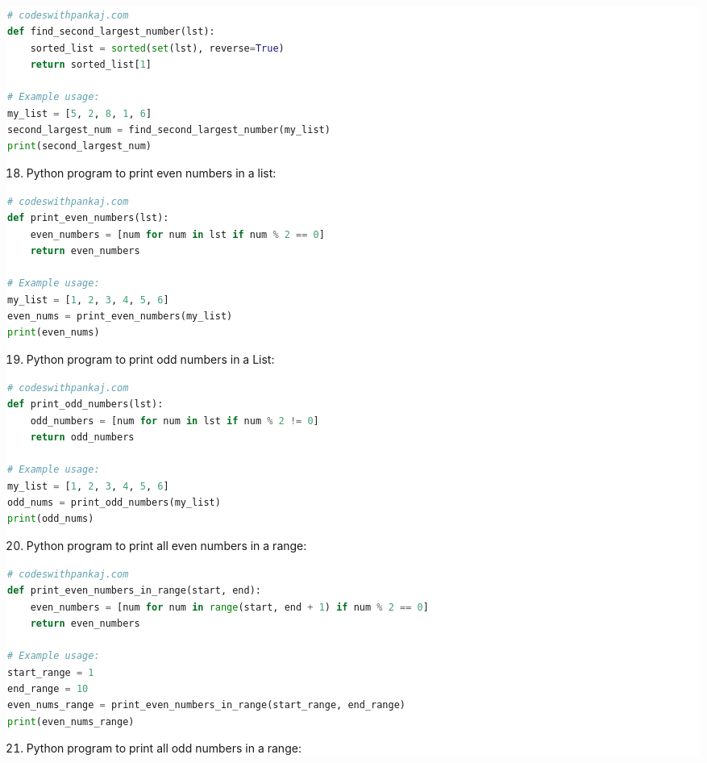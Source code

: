 ```python
# codeswithpankaj.com
def find_second_largest_number(lst):
    sorted_list = sorted(set(lst), reverse=True)
    return sorted_list[1]

# Example usage:
my_list = [5, 2, 8, 1, 6]
second_largest_num = find_second_largest_number(my_list)
print(second_largest_num)
```

18. Python program to print even numbers in a list:

```python
# codeswithpankaj.com
def print_even_numbers(lst):
    even_numbers = [num for num in lst if num % 2 == 0]
    return even_numbers

# Example usage:
my_list = [1, 2, 3, 4, 5, 6]
even_nums = print_even_numbers(my_list)
print(even_nums)
```

19. Python program to print odd numbers in a List:

```python
# codeswithpankaj.com
def print_odd_numbers(lst):
    odd_numbers = [num for num in lst if num % 2 != 0]
    return odd_numbers

# Example usage:
my_list = [1, 2, 3, 4, 5, 6]
odd_nums = print_odd_numbers(my_list)
print(odd_nums)
```

20. Python program to print all even numbers in a range:

```python
# codeswithpankaj.com
def print_even_numbers_in_range(start, end):
    even_numbers = [num for num in range(start, end + 1) if num % 2 == 0]
    return even_numbers

# Example usage:
start_range = 1
end_range = 10
even_nums_range = print_even_numbers_in_range(start_range, end_range)
print(even_nums_range)
```

21. Python program to print all odd numbers in a range:
